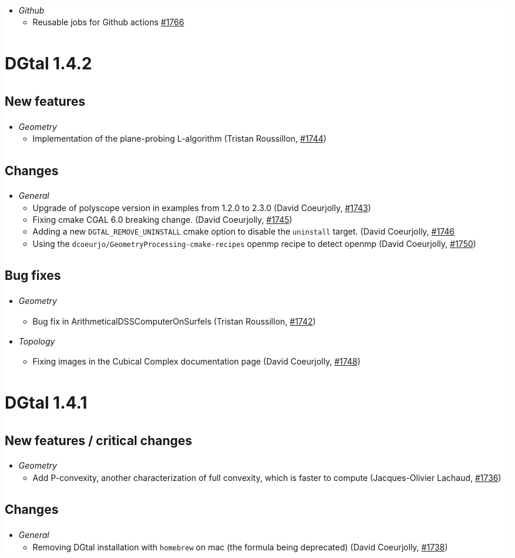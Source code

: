 - *Github* 
  - Reusable jobs for Github actions [#1766](https://github.com/DGtal-team/DGtal/pull/1766)

# DGtal 1.4.2

## New features

- *Geometry*
  - Implementation of the plane-probing L-algorithm (Tristan Roussillon, [#1744](https://github.com/DGtal-team/DGtal/pull/1744))

## Changes

- *General*
  - Upgrade of polyscope version in examples from 1.2.0 to 2.3.0 (David Coeurjolly, [#1743](https://github.com/DGtal-team/DGtal/pull/1743))
  - Fixing cmake CGAL 6.0 breaking change. (David Coeurjolly, [#1745](https://github.com/DGtal-team/DGtal/pull/1745))
  - Adding a new `DGTAL_REMOVE_UNINSTALL` cmake option to disable the `uninstall` target. (David Coeurjolly, [#1746](https://github.com/DGtal-team/DGtal/pull/1746)
  - Using the `dcoeurjo/GeometryProcessing-cmake-recipes` openmp recipe to detect openmp (David Coeurjolly, [#1750](https://github.com/DGtal-team/DGtal/pull/1750))

## Bug fixes

- *Geometry*
  - Bug fix in ArithmeticalDSSComputerOnSurfels (Tristan Roussillon, [#1742](https://github.com/DGtal-team/DGtal/pull/1742))

- *Topology*
  - Fixing images in the Cubical Complex documentation page (David Coeurjolly, [#1748](https://github.com/DGtal-team/DGtal/pull/1748)) 

# DGtal 1.4.1

## New features / critical changes

- *Geometry*	
  - Add P-convexity, another characterization of full convexity,
    which is faster to compute (Jacques-Olivier Lachaud,
    [#1736](https://github.com/DGtal-team/DGtal/pull/1736))

## Changes

- *General*
  - Removing DGtal installation with `homebrew` on mac (the formula being deprecated) (David Coeurjolly,
    [#1738](https://github.com/DGtal-team/DGtal/pull/1738))
